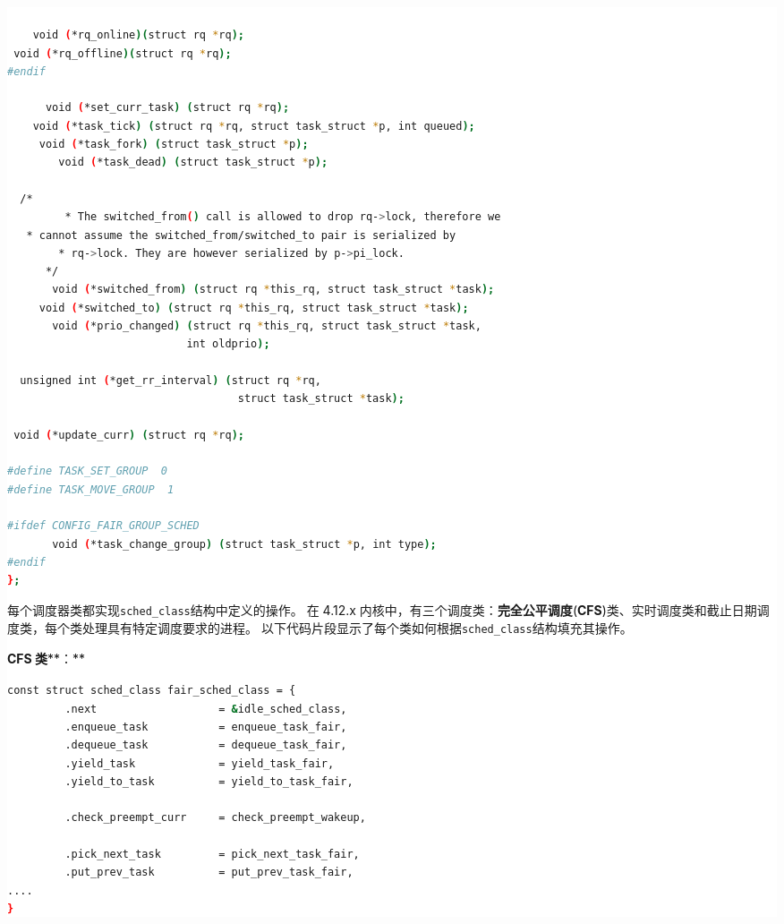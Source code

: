 ```sh

    void (*rq_online)(struct rq *rq);
 void (*rq_offline)(struct rq *rq);
#endif

      void (*set_curr_task) (struct rq *rq);
    void (*task_tick) (struct rq *rq, struct task_struct *p, int queued);
     void (*task_fork) (struct task_struct *p);
        void (*task_dead) (struct task_struct *p);

  /*
         * The switched_from() call is allowed to drop rq->lock, therefore we
   * cannot assume the switched_from/switched_to pair is serialized by
        * rq->lock. They are however serialized by p->pi_lock.
      */
       void (*switched_from) (struct rq *this_rq, struct task_struct *task);
     void (*switched_to) (struct rq *this_rq, struct task_struct *task);
       void (*prio_changed) (struct rq *this_rq, struct task_struct *task,
                            int oldprio);

  unsigned int (*get_rr_interval) (struct rq *rq,
                                    struct task_struct *task);

 void (*update_curr) (struct rq *rq);

#define TASK_SET_GROUP  0
#define TASK_MOVE_GROUP  1

#ifdef CONFIG_FAIR_GROUP_SCHED
       void (*task_change_group) (struct task_struct *p, int type);
#endif
};
```

每个调度器类都实现`sched_class`结构中定义的操作。 在 4.12.x 内核中，有三个调度类：**完全公平调度**(**CFS**)类、实时调度类和截止日期调度类，每个类处理具有特定调度要求的进程。 以下代码片段显示了每个类如何根据`sched_class`结构填充其操作。

**CFS 类****：**

```sh
const struct sched_class fair_sched_class = {
         .next                   = &idle_sched_class,
         .enqueue_task           = enqueue_task_fair,
         .dequeue_task           = dequeue_task_fair,
         .yield_task             = yield_task_fair,
         .yield_to_task          = yield_to_task_fair,

         .check_preempt_curr     = check_preempt_wakeup,

         .pick_next_task         = pick_next_task_fair,
         .put_prev_task          = put_prev_task_fair,
....
}
```
